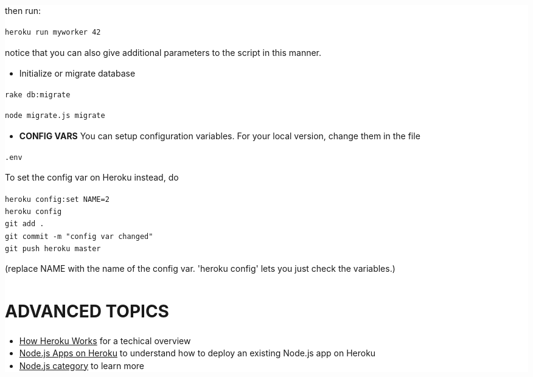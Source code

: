   then run:
```
heroku run myworker 42
```
  notice that you can also give additional parameters to the script in this manner.
- Initialize or migrate database
```
rake db:migrate
```
```
node migrate.js migrate
```
* **CONFIG VARS**
You can setup configuration variables.
For your local version, change them in the file
```
.env
```
To set the config var on Heroku instead, do
```
heroku config:set NAME=2
heroku config
git add .
git commit -m "config var changed"
git push heroku master
```
(replace NAME with the name of the config var.
'heroku config' lets you just check the variables.)

# ADVANCED TOPICS
* [How Heroku Works](https://devcenter.heroku.com/articles/how-heroku-works) for a techical overview
* [Node.js Apps on Heroku](https://devcenter.heroku.com/articles/deploying-nodejs) to understand how to deploy an existing Node.js app on Heroku
* [Node.js category](https://devcenter.heroku.com/categories/nodejs) to learn more
